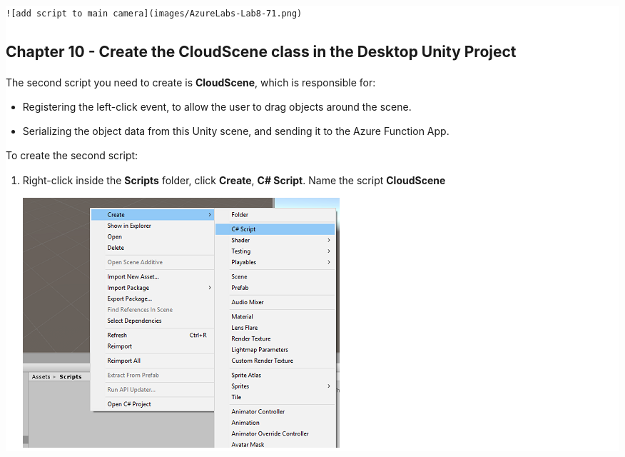     ![add script to main camera](images/AzureLabs-Lab8-71.png)

## Chapter 10 - Create the CloudScene class in the Desktop Unity Project

The second script you need to create is **CloudScene**, which is responsible for:

-   Registering the left-click event, to allow the user to drag objects around the scene.

-   Serializing the object data from this Unity scene, and sending it to the Azure Function App.

To create the second script:

1.  Right-click inside the **Scripts** folder, click **Create**, **C\# Script**. Name the script **CloudScene**
    
    ![new c# script](images/AzureLabs-Lab8-72.png)